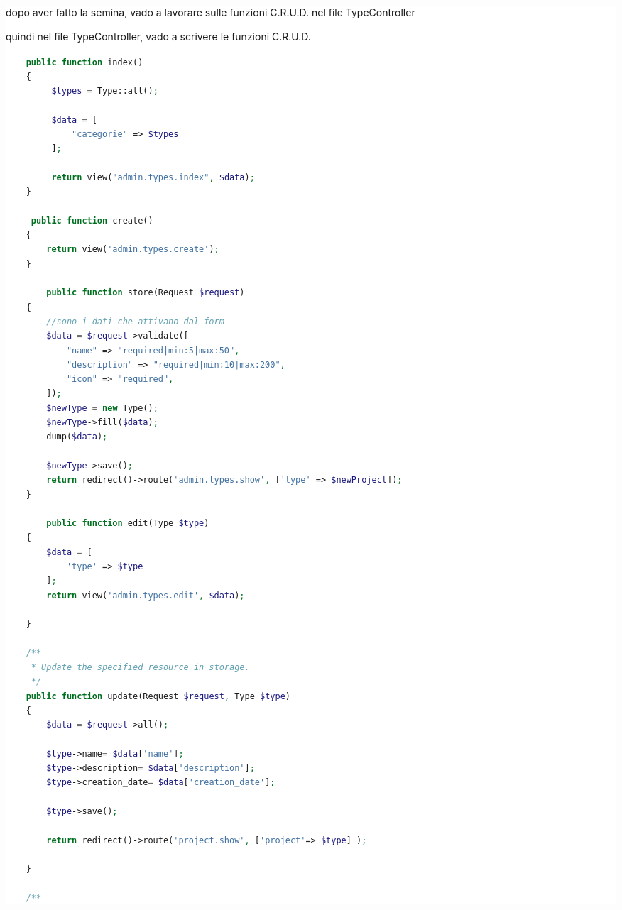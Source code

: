 dopo aver fatto la semina, vado a lavorare sulle funzioni 
C.R.U.D. nel file TypeController 

quindi nel file TypeController, vado a scrivere le funzioni C.R.U.D.
```php
    public function index()
    {
         $types = Type::all();

         $data = [
             "categorie" => $types
         ];
         
		 return view("admin.types.index", $data);
    }

	 public function create()
    {
        return view('admin.types.create');
    }

	    public function store(Request $request)
    {
        //sono i dati che attivano dal form
        $data = $request->validate([
            "name" => "required|min:5|max:50",
            "description" => "required|min:10|max:200",
            "icon" => "required",
        ]);
        $newType = new Type();
        $newType->fill($data);
        dump($data);
        
        $newType->save();
        return redirect()->route('admin.types.show', ['type' => $newProject]);
    }

	    public function edit(Type $type)
    {
        $data = [
            'type' => $type
        ];
        return view('admin.types.edit', $data);

    }

    /**
     * Update the specified resource in storage.
     */
    public function update(Request $request, Type $type)
    {
        $data = $request->all();

        $type->name= $data['name'];
        $type->description= $data['description'];
        $type->creation_date= $data['creation_date'];

        $type->save();

        return redirect()->route('project.show', ['project'=> $type] );

    }

    /**
```